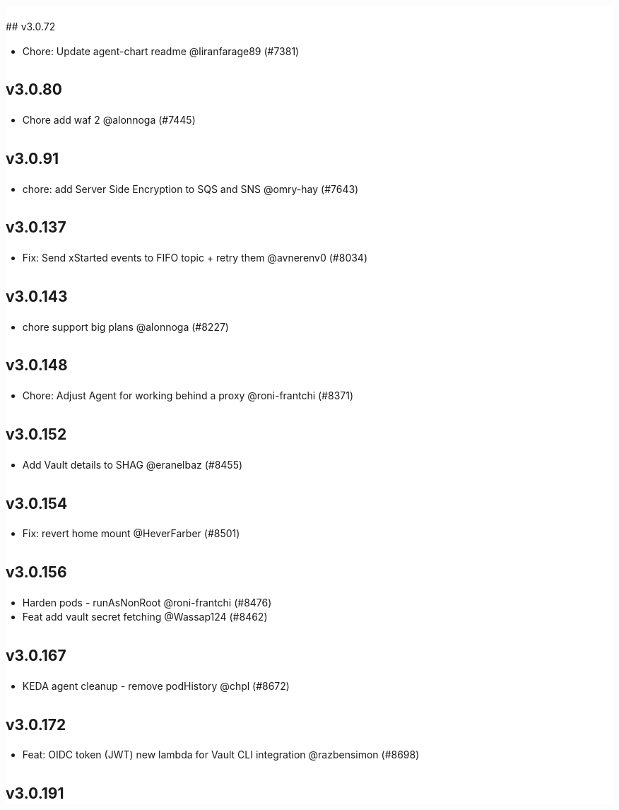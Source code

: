 
<br />
## v3.0.72


- Chore: Update agent-chart readme @liranfarage89 (#7381)<br />
## v3.0.80


- Chore add waf 2 @alonnoga (#7445)<br />
## v3.0.91


- chore: add Server Side Encryption to SQS and SNS @omry-hay (#7643)<br />
## v3.0.137


- Fix: Send xStarted events to FIFO topic + retry them @avnerenv0 (#8034)<br />
## v3.0.143


- chore support big plans @alonnoga (#8227)<br />
## v3.0.148


- Chore: Adjust Agent for working behind a proxy @roni-frantchi (#8371)<br />
## v3.0.152


- Add Vault details to SHAG @eranelbaz (#8455)<br />
## v3.0.154


- Fix: revert home mount @HeverFarber (#8501)<br />
## v3.0.156


- Harden pods - runAsNonRoot @roni-frantchi (#8476)
- Feat add vault secret fetching @Wassap124 (#8462)<br />
## v3.0.167


- KEDA agent cleanup - remove podHistory @chpl (#8672)<br />
## v3.0.172


- Feat: OIDC token (JWT) new lambda for Vault CLI integration @razbensimon (#8698)<br />
## v3.0.191
